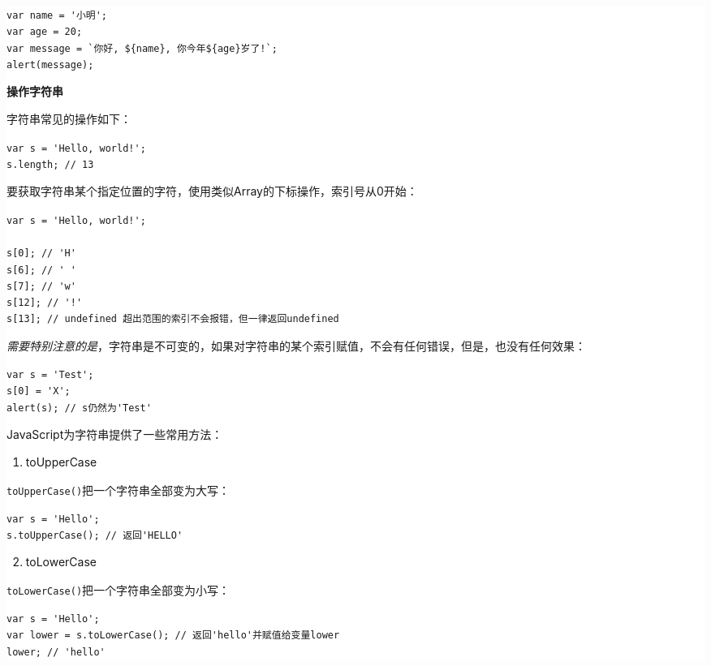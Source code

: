 ```
var name = '小明';
var age = 20;
var message = `你好, ${name}, 你今年${age}岁了!`;
alert(message);
```



**操作字符串**

字符串常见的操作如下：

```
var s = 'Hello, world!';
s.length; // 13
```

要获取字符串某个指定位置的字符，使用类似Array的下标操作，索引号从0开始：

```
var s = 'Hello, world!';

s[0]; // 'H'
s[6]; // ' '
s[7]; // 'w'
s[12]; // '!'
s[13]; // undefined 超出范围的索引不会报错，但一律返回undefined
```

*需要特别注意的是*，字符串是不可变的，如果对字符串的某个索引赋值，不会有任何错误，但是，也没有任何效果：

```
var s = 'Test';
s[0] = 'X';
alert(s); // s仍然为'Test'

```



JavaScript为字符串提供了一些常用方法：

1. toUpperCase

`toUpperCase()`把一个字符串全部变为大写：

```
var s = 'Hello';
s.toUpperCase(); // 返回'HELLO'
```

2. toLowerCase

`toLowerCase()`把一个字符串全部变为小写：

```
var s = 'Hello';
var lower = s.toLowerCase(); // 返回'hello'并赋值给变量lower
lower; // 'hello'
```
